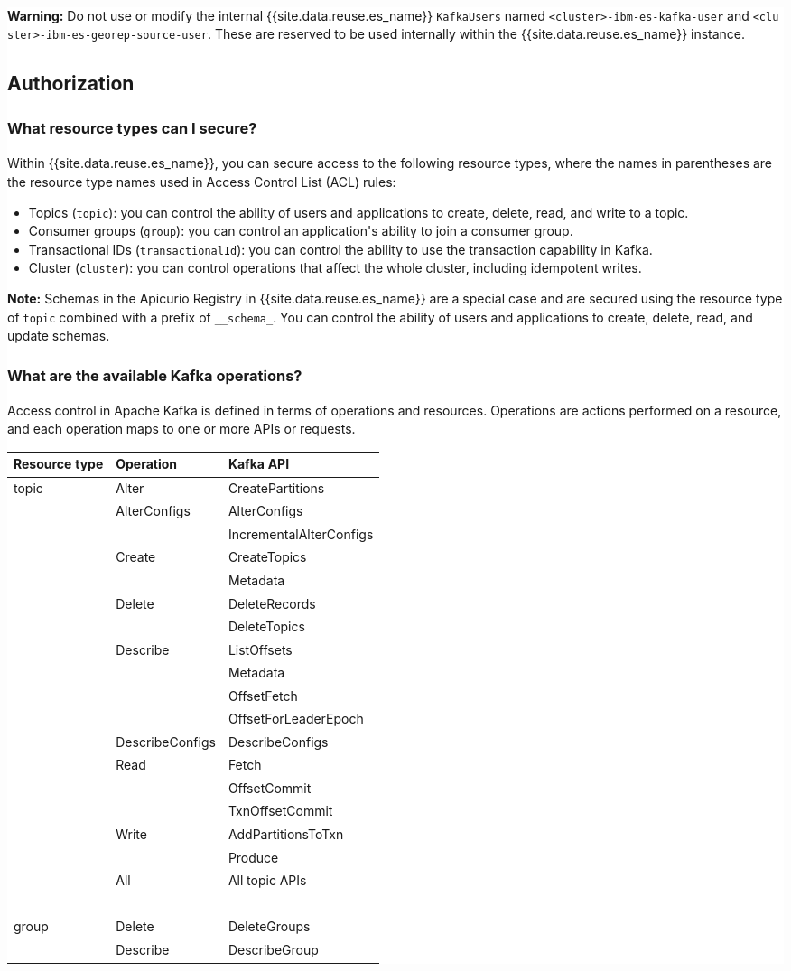 **Warning:** Do not use or modify the internal {{site.data.reuse.es_name}} `KafkaUsers` named `<cluster>-ibm-es-kafka-user` and `<cluster>-ibm-es-georep-source-user`. These are reserved to be used internally within the {{site.data.reuse.es_name}} instance.

## Authorization

### What resource types can I secure?

Within {{site.data.reuse.es_name}}, you can secure access to the following resource types, where the names in parentheses are the resource type names used in Access Control List (ACL) rules:
* Topics (`topic`): you can control the ability of users and applications to create, delete, read, and write to a topic.
* Consumer groups (`group`): you can control an application's ability to join a consumer group.
* Transactional IDs (`transactionalId`): you can control the ability to use the transaction capability in Kafka.
* Cluster (`cluster`): you can control operations that affect the whole cluster, including idempotent writes.

**Note:** Schemas in the Apicurio Registry in {{site.data.reuse.es_name}} are a special case and are secured using the resource type of `topic` combined with a prefix of `__schema_`. You can control the ability of users and applications to create, delete, read, and update schemas.

### What are the available Kafka operations?

Access control in Apache Kafka is defined in terms of operations and resources. Operations are actions performed on a resource, and each operation maps to one or more APIs or requests.

| Resource type   | Operation       | Kafka API                  |
|:----------------|:----------------|:---------------------------|
| topic           | Alter           | CreatePartitions           |
|                 | AlterConfigs    | AlterConfigs               |
|                 |                 | IncrementalAlterConfigs    |
|                 | Create          | CreateTopics               |
|                 |                 | Metadata                   |
|                 | Delete          | DeleteRecords              |
|                 |                 | DeleteTopics               |
|                 | Describe        | ListOffsets                |
|                 |                 | Metadata                   |
|                 |                 | OffsetFetch                |
|                 |                 | OffsetForLeaderEpoch       |
|                 | DescribeConfigs | DescribeConfigs            |
|                 | Read            | Fetch                      |
|                 |                 | OffsetCommit               |
|                 |                 | TxnOffsetCommit            |
|                 | Write           | AddPartitionsToTxn         |
|                 |                 | Produce                    |
|                 | All             | All topic APIs             |
| &nbsp;          | &nbsp;          | &nbsp;                     |
| group           | Delete          | DeleteGroups               |
|                 | Describe        | DescribeGroup              |